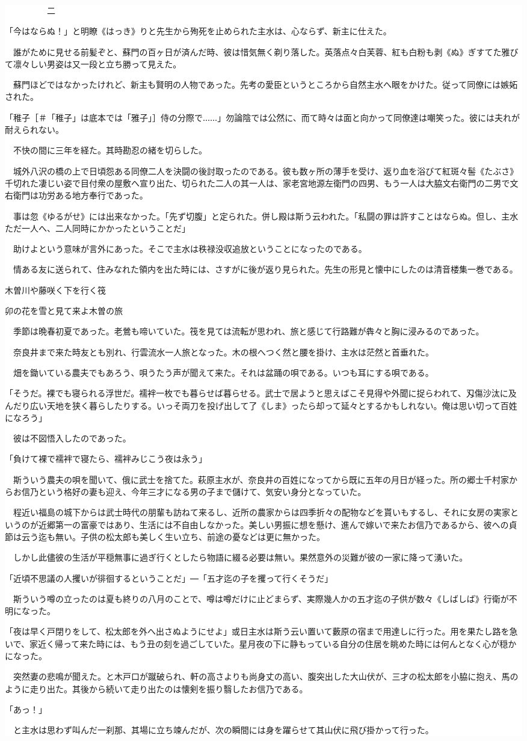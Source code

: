 

　　　　　二



「今はならぬ！」と明瞭《はっき》りと先生から殉死を止められた主水は、心ならず、新主に仕えた。

　誰がために見せる前髪ぞと、蘇門の百ヶ日が済んだ時、彼は惜気無く剃り落した。英落点々白芙蓉、紅も白粉も剥《ぬ》ぎすてた雅びて凛々しい男姿は又一段と立ち勝って見えた。

　蘇門ほどではなかったけれど、新主も賢明の人物であった。先考の愛臣というところから自然主水へ眼をかけた。従って同僚には嫉妬された。

「稚子［＃「稚子」は底本では「雅子」］侍の分際で……」勿論陰では公然に、而て時々は面と向かって同僚達は嘲笑った。彼には夫れが耐えられない。

　不快の間に三年を経た。其時勘忍の緒を切らした。

　城外八沢の橋の上で日頃怨ある同僚二人を決闘の後討取ったのである。彼も数ヶ所の薄手を受け、返り血を浴びて紅斑々髻《たぶさ》千切れた凄じい姿で目付衆の屋敷へ宣り出た、切られた二人の其一人は、家老宮地源左衛門の四男、もう一人は大脇文右衛門の二男で文右衛門は功労ある地方奉行であった。

　事は忽《ゆるがせ》には出来なかった。「先ず切腹」と定られた。併し殿は斯う云われた。「私闘の罪は許すことはならぬ。但し、主水ただ一人へ、二人同時にかかったということだ」

　助けよという意味が言外にあった。そこで主水は秩禄没収追放ということになったのである。

　情ある友に送られて、住みなれた領内を出た時には、さすがに後が返り見られた。先生の形見と懐中にしたのは清音楼集一巻である。


木曽川や藤咲く下を行く筏

卯の花を雪と見て来よ木曽の旅



　季節は晩春初夏であった。老鶯も啼いていた。筏を見ては流転が思われ、旅と感じて行路難が犇々と胸に浸みるのであった。

　奈良井まで来た時友とも別れ、行雲流水一人旅となった。木の根へつく然と腰を掛け、主水は茫然と首垂れた。

　畑を鋤いている農夫でもあろう、唄うたう声が聞えて来た。それは盆踊の唄である。いつも耳にする唄である。

「そうだ。裸でも寝られる浮世だ。襦袢一枚でも暮らせば暮らせる。武士で居ようと思えばこそ見得や外聞に捉らわれて、刄傷沙汰に及んだり広い天地を狭く暮らしたりする。いっそ両刀を投げ出して了《しま》ったら却って延々とするかもしれない。俺は思い切って百姓になろう」

　彼は不図悟入したのであった。

「負けて裸で襦袢で寝たら、襦袢みじこう夜は永う」

　斯ういう農夫の唄を聞いて、俄に武士を捨てた。萩原主水が、奈良井の百姓になってから既に五年の月日が経った。所の郷士千村家からお信乃という格好の妻も迎え、今年三才になる男の子まで儲けて、気安い身分となっていた。

　程近い福島の城下からは武士時代の朋輩も訪ねて来るし、近所の農家からは四季折々の配物などを貰いもするし、それに女房の実家というのが近郷第一の富豪ではあり、生活には不自由しなかった。美しい男振に想を懸け、進んで嫁いで来たお信乃であるから、彼への貞節は云う迄も無い。子供の松太郎も美しく生い立ち、前途の憂などは更に無かった。

　しかし此儘彼の生活が平穏無事に過ぎ行くとしたら物語に綴る必要は無い。果然意外の災難が彼の一家に降って湧いた。

「近頃不思議の人攫いが徘徊するということだ」―「五才迄の子を攫って行くそうだ」

　斯ういう噂の立ったのは夏も終りの八月のことで、噂は噂だけに止どまらず、実際幾人かの五才迄の子供が数々《しばしば》行衛が不明になった。

「夜は早く戸閉りをして、松太郎を外へ出さぬようにせよ」或日主水は斯う云い置いて藪原の宿まで用達しに行った。用を果たし路を急いで、家近く帰って来た時には、もう丑の刻を過ごしていた。星月夜の下に静もっている自分の住居を眺めた時には何んとなく心が穏かになった。

　突然妻の悲鳴が聞えた。と木戸口が蹴破られ、軒の高さよりも尚身丈の高い、腹突出した大山伏が、三才の松太郎を小脇に抱え、馬のように走り出た。其後から続いて走り出たのは懐剣を振り翳したお信乃である。

「あっ！」

　と主水は思わず叫んだ一刹那、其場に立ち竦んだが、次の瞬間には身を躍らせて其山伏に飛び掛かって行った。
